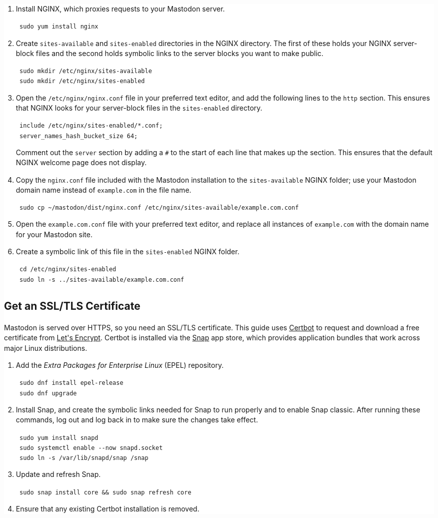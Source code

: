 1. Install NGINX, which proxies requests to your Mastodon server.

        sudo yum install nginx

1. Create `sites-available` and `sites-enabled` directories in the NGINX directory. The first of these holds your NGINX server-block files and the second holds symbolic links to the server blocks you want to make public.

        sudo mkdir /etc/nginx/sites-available
        sudo mkdir /etc/nginx/sites-enabled

1. Open the `/etc/nginx/nginx.conf` file in your preferred text editor, and add the following lines to the `http` section. This ensures that NGINX looks for your server-block files in the `sites-enabled` directory.

        include /etc/nginx/sites-enabled/*.conf;
        server_names_hash_bucket_size 64;

    Comment out the `server` section by adding a `#` to the start of each line that makes up the section. This ensures that the default NGINX welcome page does not display.

1. Copy the `nginx.conf` file included with the Mastodon installation to the `sites-available` NGINX folder; use your Mastodon domain name instead of `example.com` in the file name.

        sudo cp ~/mastodon/dist/nginx.conf /etc/nginx/sites-available/example.com.conf

1. Open the `example.com.conf` file with your preferred text editor, and replace all instances of `example.com` with the domain name for your Mastodon site.

1. Create a symbolic link of this file in the `sites-enabled` NGINX folder.

        cd /etc/nginx/sites-enabled
        sudo ln -s ../sites-available/example.com.conf

## Get an SSL/TLS Certificate

Mastodon is served over HTTPS, so you need an SSL/TLS certificate. This guide uses [Certbot](https://certbot.eff.org) to request and download a free certificate from [Let's Encrypt](https://letsencrypt.org). Certbot is installed via the [Snap](https://snapcraft.io/docs/getting-started) app store, which provides application bundles that work across major Linux distributions.

1. Add the *Extra Packages for Enterprise Linux* (EPEL) repository.

        sudo dnf install epel-release
        sudo dnf upgrade

1. Install Snap, and create the symbolic links needed for Snap to run properly and to enable Snap classic. After running these commands, log out and log back in to make sure the changes take effect.

        sudo yum install snapd
        sudo systemctl enable --now snapd.socket
        sudo ln -s /var/lib/snapd/snap /snap

1. Update and refresh Snap.

        sudo snap install core && sudo snap refresh core

1. Ensure that any existing Certbot installation is removed.
